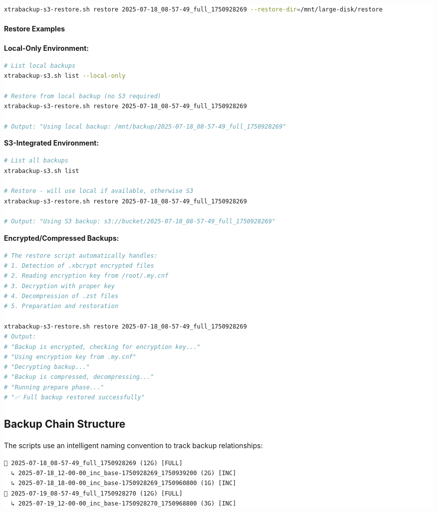 ```bash
xtrabackup-s3-restore.sh restore 2025-07-18_08-57-49_full_1750928269 --restore-dir=/mnt/large-disk/restore
```

#### Restore Examples

**Local-Only Environment:**
```bash
# List local backups
xtrabackup-s3.sh list --local-only

# Restore from local backup (no S3 required)
xtrabackup-s3-restore.sh restore 2025-07-18_08-57-49_full_1750928269

# Output: "Using local backup: /mnt/backup/2025-07-18_08-57-49_full_1750928269"
```

**S3-Integrated Environment:**
```bash
# List all backups
xtrabackup-s3.sh list

# Restore - will use local if available, otherwise S3
xtrabackup-s3-restore.sh restore 2025-07-18_08-57-49_full_1750928269

# Output: "Using S3 backup: s3://bucket/2025-07-18_08-57-49_full_1750928269"
```

**Encrypted/Compressed Backups:**
```bash
# The restore script automatically handles:
# 1. Detection of .xbcrypt encrypted files
# 2. Reading encryption key from /root/.my.cnf
# 3. Decryption with proper key
# 4. Decompression of .zst files
# 5. Preparation and restoration

xtrabackup-s3-restore.sh restore 2025-07-18_08-57-49_full_1750928269
# Output: 
# "Backup is encrypted, checking for encryption key..."
# "Using encryption key from .my.cnf"
# "Decrypting backup..."
# "Backup is compressed, decompressing..."
# "Running prepare phase..."
# "✅ Full backup restored successfully"
```

## Backup Chain Structure

The scripts use an intelligent naming convention to track backup relationships:

```
📁 2025-07-18_08-57-49_full_1750928269 (12G) [FULL]
  ↳ 2025-07-18_12-00-00_inc_base-1750928269_1750939200 (2G) [INC]
  ↳ 2025-07-18_18-00-00_inc_base-1750928269_1750960800 (1G) [INC]
📁 2025-07-19_08-57-49_full_1750928270 (12G) [FULL]
  ↳ 2025-07-19_12-00-00_inc_base-1750928270_1750968800 (3G) [INC]
```
